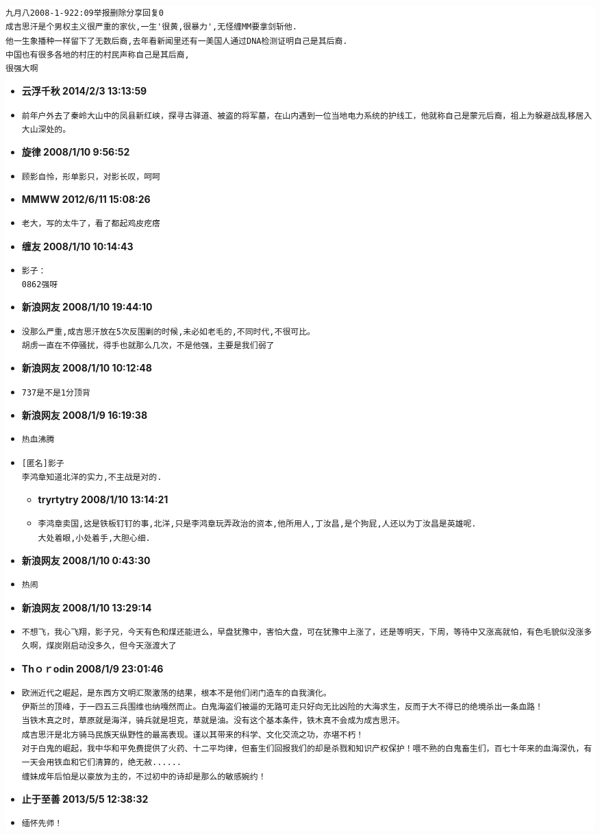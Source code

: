   ```
  九月八2008-1-922:09举报删除分享回复0
  成吉思汗是个男权主义很严重的家伙,一生'很黄,很暴力',无怪缠MM要拿剑斩他.
  他一生象播种一样留下了无数后裔,去年看新闻里还有一美国人通过DNA检测证明自己是其后裔.
  中国也有很多各地的村庄的村民声称自己是其后裔,
  很强大啊
  ```
   - **云浮千秋 2014/2/3 13:13:59**
   - ```
     前年户外去了秦岭大山中的凤县新红峡，探寻古驿道、被盗的将军墓，在山内遇到一位当地电力系统的护线工，他就称自己是蒙元后裔，祖上为躲避战乱移居入大山深处的。
     ```
- **旋律 2008/1/10 9:56:52**
- ```
  顾影自怜，形单影只，对影长叹，呵呵
  ```
- **MMWW 2012/6/11 15:08:26**
- ```
  老大，写的太牛了，看了都起鸡皮疙瘩
  ```
- **缠友 2008/1/10 10:14:43**
- ```
  影子：
  0862强呀
  ```
- **新浪网友 2008/1/10 19:44:10**
- ```
  没那么严重,成吉思汗放在5次反围剿的时候,未必如老毛的,不同时代,不很可比。
  胡虏一直在不停骚扰，得手也就那么几次，不是他强，主要是我们弱了
  ```
- **新浪网友 2008/1/10 10:12:48**
- ```
  737是不是1分顶背
  ```
- **新浪网友 2008/1/9 16:19:38**
- ```
  热血沸腾
  ```
- ```
  [匿名]影子
  李鸿章知道北洋的实力,不主战是对的.
  ```
   - **tryrtytry 2008/1/10 13:14:21**
   - ```
     李鸿章卖国,这是铁板钉钉的事,北洋,只是李鸿章玩弄政治的资本,他所用人,丁汝昌,是个狗屁,人还以为丁汝昌是英雄呢.
     大处着眼,小处着手,大胆心细.
     ```
- **新浪网友 2008/1/10 0:43:30**
- ```
  热闹
  ```
- **新浪网友 2008/1/10 13:29:14**
- ```
  不想飞，我心飞翔，影子兄，今天有色和煤还能进么，早盘犹豫中，害怕大盘，可在犹豫中上涨了，还是等明天，下周，等待中又涨高就怕，有色毛貌似没涨多久啊，煤炭刚启动没多久，但今天涨渡大了
  ```
- **Thｏｒodin 2008/1/9 23:01:46**
- ```
  欧洲近代之崛起，是东西方文明汇聚激荡的结果，根本不是他们闭门造车的自我演化。
  伊斯兰的顶峰，于一四五三兵围维也纳嘎然而止。白鬼海盗们被逼的无路可走只好向无比凶险的大海求生，反而于大不得已的绝境杀出一条血路！
  当铁木真之时，草原就是海洋，骑兵就是坦克，草就是油。没有这个基本条件，铁木真不会成为成吉思汗。
  成吉思汗是北方骑马民族天纵野性的最高表现。谨以其带来的科学、文化交流之功，亦堪不朽！
  对于白鬼的崛起，我中华和平免费提供了火药、十二平均律，但畜生们回报我们的却是杀戮和知识产权保护！喂不熟的白鬼畜生们，百七十年来的血海深仇，有一天会用铁血和它们清算的，绝无赦......
  缠妹成年后怕是以豪放为主的，不过初中的诗却是那么的敏感婉约！
  ```
- **止于至善 2013/5/5 12:38:32**
- ```
  缅怀先师！